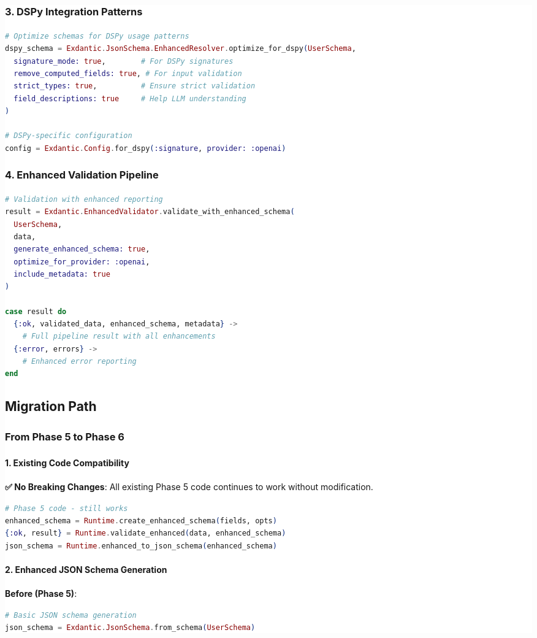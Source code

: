 ### 3. DSPy Integration Patterns

```elixir
# Optimize schemas for DSPy usage patterns
dspy_schema = Exdantic.JsonSchema.EnhancedResolver.optimize_for_dspy(UserSchema,
  signature_mode: true,        # For DSPy signatures
  remove_computed_fields: true, # For input validation
  strict_types: true,          # Ensure strict validation
  field_descriptions: true     # Help LLM understanding
)

# DSPy-specific configuration
config = Exdantic.Config.for_dspy(:signature, provider: :openai)
```

### 4. Enhanced Validation Pipeline

```elixir
# Validation with enhanced reporting
result = Exdantic.EnhancedValidator.validate_with_enhanced_schema(
  UserSchema,
  data,
  generate_enhanced_schema: true,
  optimize_for_provider: :openai,
  include_metadata: true
)

case result do
  {:ok, validated_data, enhanced_schema, metadata} ->
    # Full pipeline result with all enhancements
  {:error, errors} ->
    # Enhanced error reporting
end
```

## Migration Path

### From Phase 5 to Phase 6

#### 1. Existing Code Compatibility

**✅ No Breaking Changes**: All existing Phase 5 code continues to work without modification.

```elixir
# Phase 5 code - still works
enhanced_schema = Runtime.create_enhanced_schema(fields, opts)
{:ok, result} = Runtime.validate_enhanced(data, enhanced_schema)
json_schema = Runtime.enhanced_to_json_schema(enhanced_schema)
```

#### 2. Enhanced JSON Schema Generation

**Before (Phase 5)**:
```elixir
# Basic JSON schema generation
json_schema = Exdantic.JsonSchema.from_schema(UserSchema)
```
